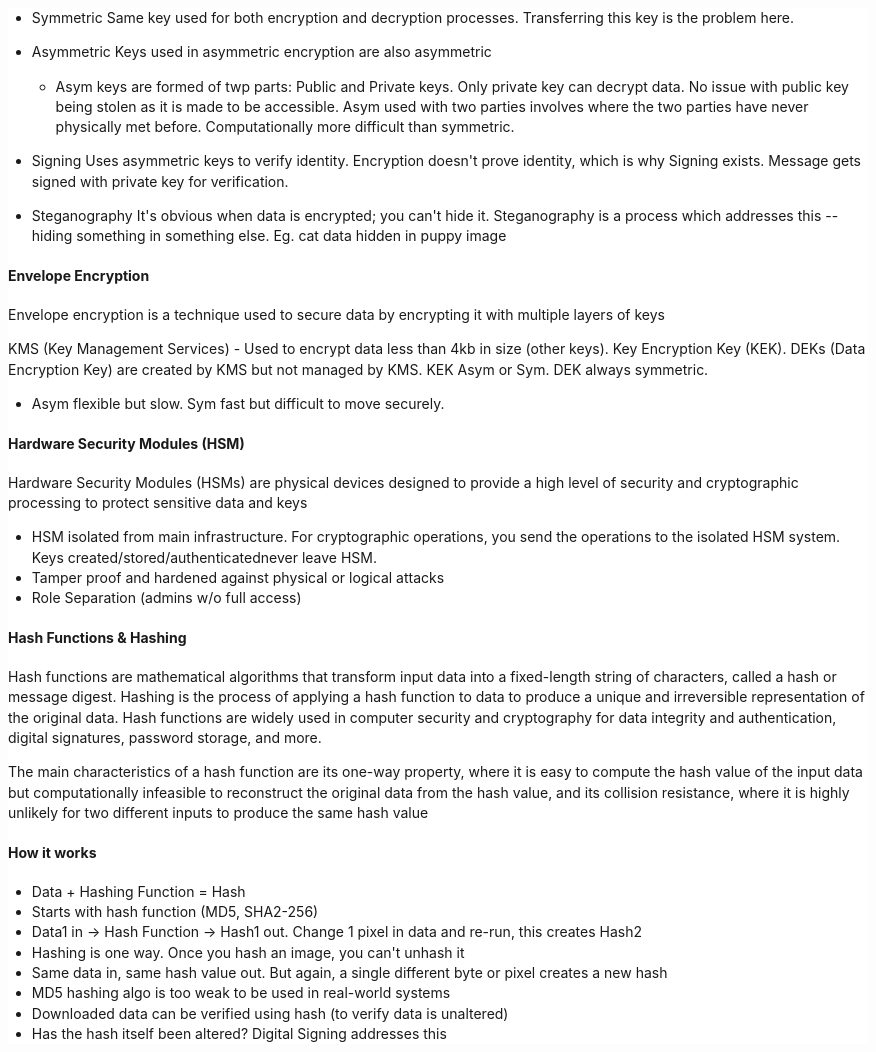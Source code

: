 - Symmetric
Same key used for both encryption and decryption processes. Transferring this key is the problem here.

- Asymmetric
Keys used in asymmetric encryption are also asymmetric
  - Asym keys are formed of twp parts: Public and Private keys. Only private key can decrypt data. No issue with public key being stolen as it is made to be accessible. Asym used with two parties involves where the two parties have never physically met before. Computationally more difficult than symmetric.

- Signing
Uses asymmetric keys to verify identity. Encryption doesn't prove identity, which is why Signing exists. Message gets signed with private key for verification.

- Steganography
It's obvious when data is encrypted; you can't hide it. Steganography is a process which addresses this -- hiding something in something else. Eg. cat data hidden in puppy image

#### Envelope Encryption
Envelope encryption is a technique used to secure data by encrypting it with multiple layers of keys

KMS (Key Management Services) - Used to encrypt data less than 4kb in size (other keys). Key Encryption Key (KEK). DEKs (Data Encryption Key) are created by KMS but not managed by KMS. KEK Asym or Sym. DEK always symmetric.
- Asym flexible but slow. Sym fast but difficult to move securely.

#### Hardware Security Modules (HSM)
Hardware Security Modules (HSMs) are physical devices designed to provide a high level of security and cryptographic processing to protect sensitive data and keys
- HSM isolated from main infrastructure. For cryptographic operations, you send the operations to the isolated HSM system. Keys created/stored/authenticatednever leave HSM.
- Tamper proof and hardened against physical or logical attacks
- Role Separation (admins w/o full access)

#### Hash Functions & Hashing
Hash functions are mathematical algorithms that transform input data into a fixed-length string of characters, called a hash or message digest. Hashing is the process of applying a hash function to data to produce a unique and irreversible representation of the original data. Hash functions are widely used in computer security and cryptography for data integrity and authentication, digital signatures, password storage, and more.

The main characteristics of a hash function are its one-way property, where it is easy to compute the hash value of the input data but computationally infeasible to reconstruct the original data from the hash value, and its collision resistance, where it is highly unlikely for two different inputs to produce the same hash value

#### How it works
- Data + Hashing Function = Hash
- Starts with hash function (MD5, SHA2-256)
- Data1 in -> Hash Function -> Hash1 out. Change 1 pixel in data and re-run, this creates Hash2
- Hashing is one way. Once you hash an image, you can't unhash it
- Same data in, same hash value out. But again, a single different byte or pixel creates a new hash
- MD5 hashing algo is too weak to be used in real-world systems
- Downloaded data can be verified using hash (to verify data is unaltered)
- Has the hash itself been altered? Digital Signing addresses this
